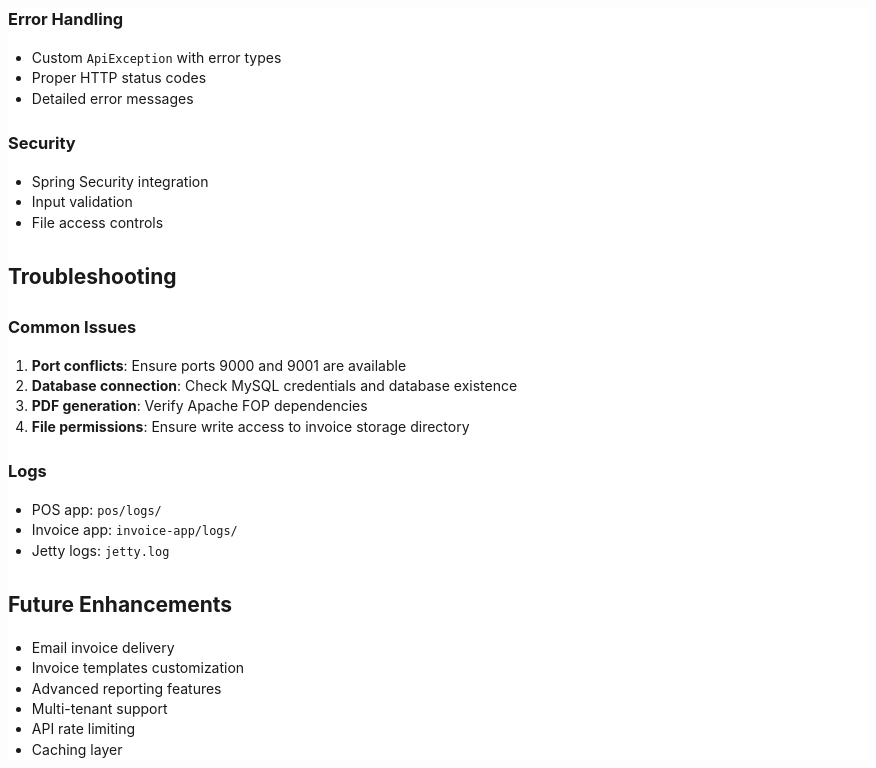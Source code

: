 ### Error Handling
- Custom `ApiException` with error types
- Proper HTTP status codes
- Detailed error messages

### Security
- Spring Security integration
- Input validation
- File access controls

## Troubleshooting

### Common Issues
1. **Port conflicts**: Ensure ports 9000 and 9001 are available
2. **Database connection**: Check MySQL credentials and database existence
3. **PDF generation**: Verify Apache FOP dependencies
4. **File permissions**: Ensure write access to invoice storage directory

### Logs
- POS app: `pos/logs/`
- Invoice app: `invoice-app/logs/`
- Jetty logs: `jetty.log`

## Future Enhancements
- Email invoice delivery
- Invoice templates customization
- Advanced reporting features
- Multi-tenant support
- API rate limiting
- Caching layer 